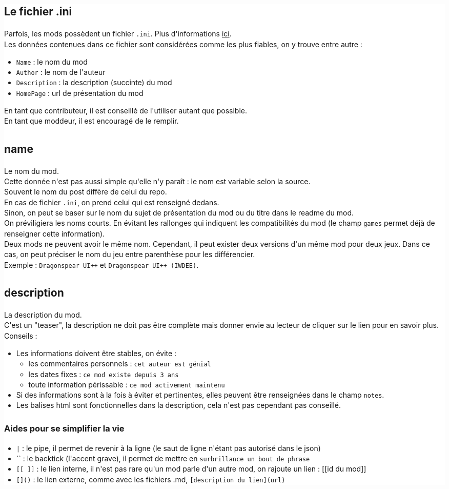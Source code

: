 

## Le fichier .ini

Parfois, les mods possèdent un fichier `.ini`. Plus d'informations [ici](https://www.gibberlings3.net/forums/topic/32516-tutorial-what-is-label-why-you-should-create-it-and-how-to-do-it-properly/).\
Les données contenues dans ce fichier sont considérées comme les plus fiables, on y trouve entre autre :
- `Name` : le nom du mod
- `Author` : le nom de l'auteur
- `Description` : la description (succinte) du mod
- `HomePage` : url de présentation du mod

En tant que contributeur, il est conseillé de l'utiliser autant que possible.\
En tant que moddeur, il est encouragé de le remplir.


## name

Le nom du mod.\
Cette donnée n'est pas aussi simple qu'elle n'y paraît : le nom est variable selon la source.\
Souvent le nom du post diffère de celui du repo.\
En cas de fichier `.ini`, on prend celui qui est renseigné dedans.\
Sinon, on peut se baser sur le nom du sujet de présentation du mod ou du titre dans le readme du mod.\
On préviligiera les noms courts. En évitant les rallonges qui indiquent les compatibilités du mod (le champ `games` permet déjà de renseigner cette information).\
Deux mods ne peuvent avoir le même nom. Cependant, il peut exister deux versions d'un même mod pour deux jeux. Dans ce cas, on peut préciser le nom du jeu entre parenthèse pour les différencier.\
Exemple : `Dragonspear UI++` et `Dragonspear UI++ (IWDEE)`.


## description

La description du mod.\
C'est un "teaser", la description ne doit pas être complète mais donner envie au lecteur de cliquer sur le lien pour en savoir plus.\
Conseils :
- Les informations doivent être stables, on évite : 
    - les commentaires personnels : `cet auteur est génial`
    - les dates fixes : `ce mod existe depuis 3 ans`
    - toute information périssable : `ce mod activement maintenu`
- Si des informations sont à la fois à éviter et pertinentes, elles peuvent être renseignées dans le champ `notes`.
- Les balises html sont fonctionnelles dans la description, cela n'est pas cependant pas conseillé.


### Aides pour se simplifier la vie
- `|` : le pipe, il permet de revenir à la ligne (le saut de ligne n'étant pas autorisé dans le json)
- \`\` : le backtick (l'accent grave), il permet de mettre en `surbrillance un bout de phrase`
- `[[ ]]` : le lien interne, il n'est pas rare qu'un mod parle d'un autre mod, on rajoute un lien : [[id du mod]]
- `[]()` : le lien externe, comme avec les fichiers .md, `[description du lien](url)`
